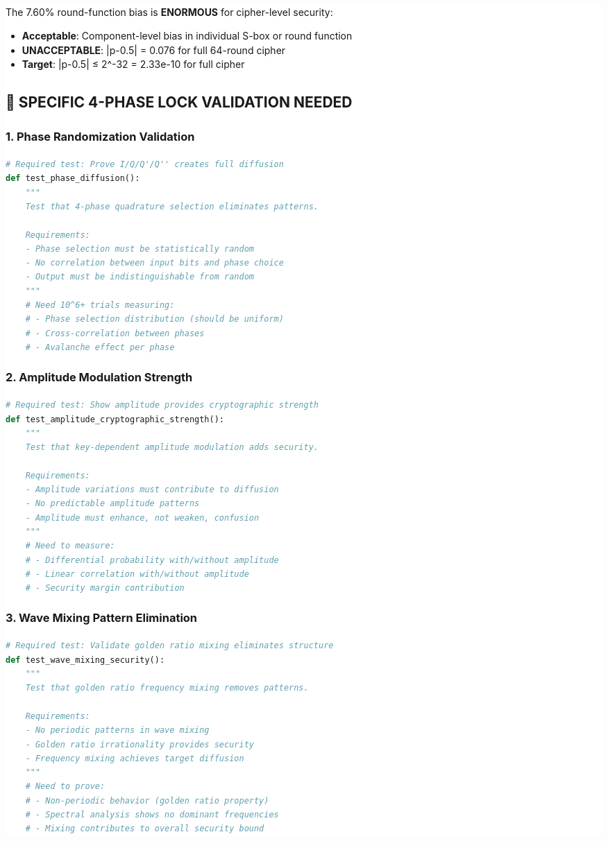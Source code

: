 The 7.60% round-function bias is **ENORMOUS** for cipher-level security:
- **Acceptable**: Component-level bias in individual S-box or round function
- **UNACCEPTABLE**: |p-0.5| = 0.076 for full 64-round cipher
- **Target**: |p-0.5| ≤ 2^-32 = 2.33e-10 for full cipher

## 🔬 **SPECIFIC 4-PHASE LOCK VALIDATION NEEDED**

### 1. Phase Randomization Validation
```python
# Required test: Prove I/Q/Q'/Q'' creates full diffusion
def test_phase_diffusion():
    """
    Test that 4-phase quadrature selection eliminates patterns.
    
    Requirements:
    - Phase selection must be statistically random
    - No correlation between input bits and phase choice
    - Output must be indistinguishable from random
    """
    # Need 10^6+ trials measuring:
    # - Phase selection distribution (should be uniform)
    # - Cross-correlation between phases
    # - Avalanche effect per phase
```

### 2. Amplitude Modulation Strength
```python  
# Required test: Show amplitude provides cryptographic strength
def test_amplitude_cryptographic_strength():
    """
    Test that key-dependent amplitude modulation adds security.
    
    Requirements:
    - Amplitude variations must contribute to diffusion
    - No predictable amplitude patterns
    - Amplitude must enhance, not weaken, confusion
    """
    # Need to measure:
    # - Differential probability with/without amplitude
    # - Linear correlation with/without amplitude  
    # - Security margin contribution
```

### 3. Wave Mixing Pattern Elimination
```python
# Required test: Validate golden ratio mixing eliminates structure
def test_wave_mixing_security():
    """
    Test that golden ratio frequency mixing removes patterns.
    
    Requirements:
    - No periodic patterns in wave mixing
    - Golden ratio irrationality provides security
    - Frequency mixing achieves target diffusion
    """
    # Need to prove:
    # - Non-periodic behavior (golden ratio property)
    # - Spectral analysis shows no dominant frequencies
    # - Mixing contributes to overall security bound
```
